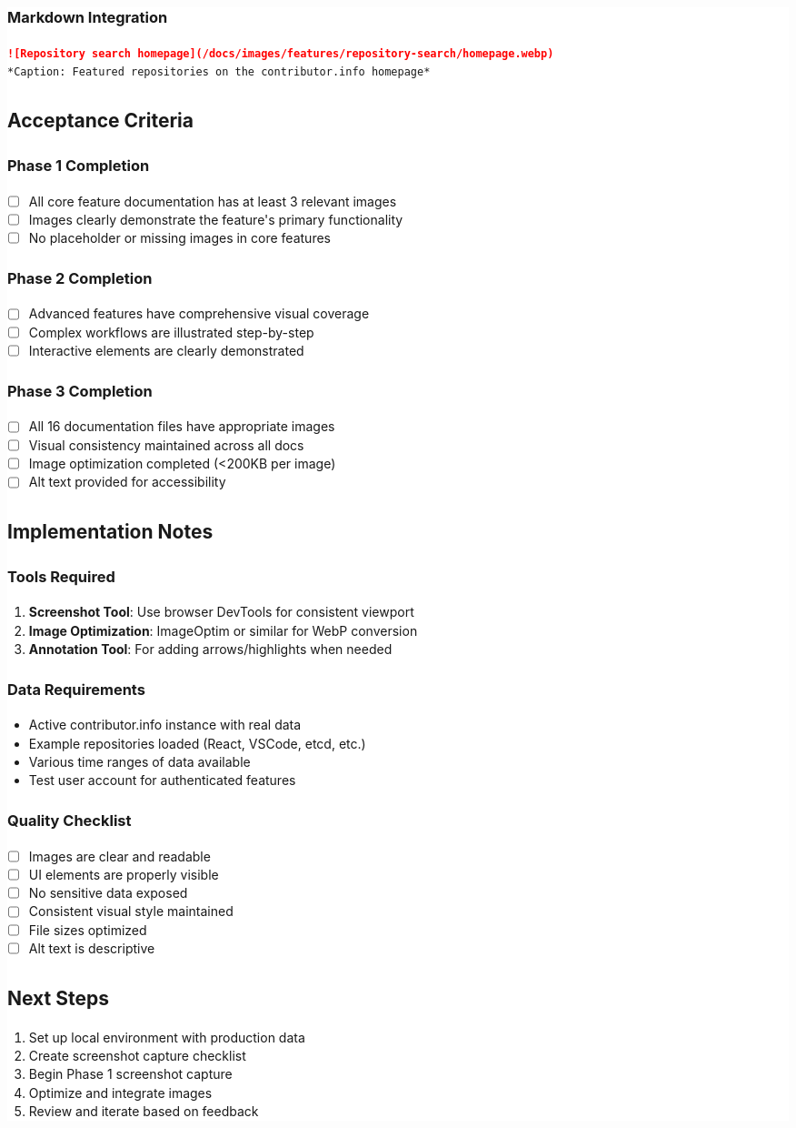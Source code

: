 
### Markdown Integration
```markdown
![Repository search homepage](/docs/images/features/repository-search/homepage.webp)
*Caption: Featured repositories on the contributor.info homepage*
```

## Acceptance Criteria

### Phase 1 Completion
- [ ] All core feature documentation has at least 3 relevant images
- [ ] Images clearly demonstrate the feature's primary functionality
- [ ] No placeholder or missing images in core features

### Phase 2 Completion  
- [ ] Advanced features have comprehensive visual coverage
- [ ] Complex workflows are illustrated step-by-step
- [ ] Interactive elements are clearly demonstrated

### Phase 3 Completion
- [ ] All 16 documentation files have appropriate images
- [ ] Visual consistency maintained across all docs
- [ ] Image optimization completed (<200KB per image)
- [ ] Alt text provided for accessibility

## Implementation Notes

### Tools Required
1. **Screenshot Tool**: Use browser DevTools for consistent viewport
2. **Image Optimization**: ImageOptim or similar for WebP conversion
3. **Annotation Tool**: For adding arrows/highlights when needed

### Data Requirements
- Active contributor.info instance with real data
- Example repositories loaded (React, VSCode, etcd, etc.)
- Various time ranges of data available
- Test user account for authenticated features

### Quality Checklist
- [ ] Images are clear and readable
- [ ] UI elements are properly visible
- [ ] No sensitive data exposed
- [ ] Consistent visual style maintained
- [ ] File sizes optimized
- [ ] Alt text is descriptive

## Next Steps
1. Set up local environment with production data
2. Create screenshot capture checklist
3. Begin Phase 1 screenshot capture
4. Optimize and integrate images
5. Review and iterate based on feedback